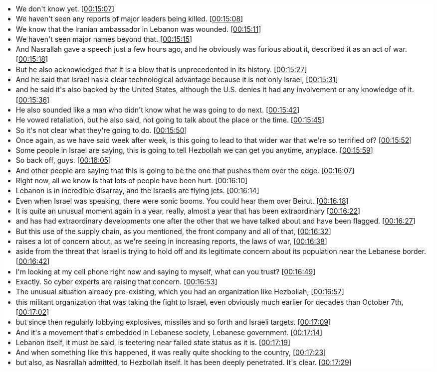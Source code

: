 *  We don't know yet. [[00:15:07](https://www.youtube.com/watch?v=I7lmDkVZ0hA&t=907.0s)]
*  We haven't seen any reports of major leaders being killed. [[00:15:08](https://www.youtube.com/watch?v=I7lmDkVZ0hA&t=908.0s)]
*  We know that the Iranian ambassador in Lebanon was wounded. [[00:15:11](https://www.youtube.com/watch?v=I7lmDkVZ0hA&t=911.0s)]
*  We haven't seen major names beyond that. [[00:15:15](https://www.youtube.com/watch?v=I7lmDkVZ0hA&t=915.0s)]
*  And Nasrallah gave a speech just a few hours ago, and he obviously was furious about it, described it as an act of war. [[00:15:18](https://www.youtube.com/watch?v=I7lmDkVZ0hA&t=918.0s)]
*  But he also acknowledged that it is a blow that is unprecedented in its history. [[00:15:27](https://www.youtube.com/watch?v=I7lmDkVZ0hA&t=927.0s)]
*  And he said that Israel has a clear technological advantage because it is not only Israel, [[00:15:31](https://www.youtube.com/watch?v=I7lmDkVZ0hA&t=931.0s)]
*  and he said it's also backed by the United States, although the U.S. denies it had any involvement or any knowledge of it. [[00:15:36](https://www.youtube.com/watch?v=I7lmDkVZ0hA&t=936.0s)]
*  He also sounded like a man who didn't know what he was going to do next. [[00:15:42](https://www.youtube.com/watch?v=I7lmDkVZ0hA&t=942.0s)]
*  He vowed retaliation, but he also said, not going to talk about the place or the time. [[00:15:45](https://www.youtube.com/watch?v=I7lmDkVZ0hA&t=945.0s)]
*  So it's not clear what they're going to do. [[00:15:50](https://www.youtube.com/watch?v=I7lmDkVZ0hA&t=950.0s)]
*  Once again, as we have said week after week, is this going to lead to that wider war that we're so terrified of? [[00:15:52](https://www.youtube.com/watch?v=I7lmDkVZ0hA&t=952.0s)]
*  Some people in Israel are saying, this is going to tell Hezbollah we can get you anytime, anyplace. [[00:15:59](https://www.youtube.com/watch?v=I7lmDkVZ0hA&t=959.0s)]
*  So back off, guys. [[00:16:05](https://www.youtube.com/watch?v=I7lmDkVZ0hA&t=965.0s)]
*  And other people are saying that this is going to be the one that pushes them over the edge. [[00:16:07](https://www.youtube.com/watch?v=I7lmDkVZ0hA&t=967.0s)]
*  Right now, all we know is that lots of people have been hurt. [[00:16:10](https://www.youtube.com/watch?v=I7lmDkVZ0hA&t=970.0s)]
*  Lebanon is in incredible disarray, and the Israelis are flying jets. [[00:16:14](https://www.youtube.com/watch?v=I7lmDkVZ0hA&t=974.0s)]
*  Even when Israel was speaking, there were sonic booms. You could hear them over Beirut. [[00:16:18](https://www.youtube.com/watch?v=I7lmDkVZ0hA&t=978.0s)]
*  It is quite an unusual moment again in a year, really, almost a year that has been extraordinary [[00:16:22](https://www.youtube.com/watch?v=I7lmDkVZ0hA&t=982.0s)]
*  and has had extraordinary developments one after the other that we have talked about and have been flagged. [[00:16:27](https://www.youtube.com/watch?v=I7lmDkVZ0hA&t=987.0s)]
*  But this use of the supply chain, as you mentioned, the front company and all of that, [[00:16:32](https://www.youtube.com/watch?v=I7lmDkVZ0hA&t=992.0s)]
*  raises a lot of concern about, as we're seeing in increasing reports, the laws of war, [[00:16:38](https://www.youtube.com/watch?v=I7lmDkVZ0hA&t=998.0s)]
*  aside from the threat that Israel is trying to hold off and its legitimate concern about its population near the Lebanese border. [[00:16:42](https://www.youtube.com/watch?v=I7lmDkVZ0hA&t=1002.0s)]
*  I'm looking at my cell phone right now and saying to myself, what can you trust? [[00:16:49](https://www.youtube.com/watch?v=I7lmDkVZ0hA&t=1009.0s)]
*  Exactly. So cyber experts are raising that concern. [[00:16:53](https://www.youtube.com/watch?v=I7lmDkVZ0hA&t=1013.0s)]
*  The unusual situation already pre-existing, which you had an organization like Hezbollah, [[00:16:57](https://www.youtube.com/watch?v=I7lmDkVZ0hA&t=1017.0s)]
*  this militant organization that was taking the fight to Israel, even obviously much earlier for decades than October 7th, [[00:17:02](https://www.youtube.com/watch?v=I7lmDkVZ0hA&t=1022.0s)]
*  but since then regularly lobbying explosives, missiles and so forth and Israeli targets. [[00:17:09](https://www.youtube.com/watch?v=I7lmDkVZ0hA&t=1029.0s)]
*  And it's a movement that's embedded in Lebanese society, Lebanese government. [[00:17:14](https://www.youtube.com/watch?v=I7lmDkVZ0hA&t=1034.0s)]
*  Lebanon itself, it must be said, is teetering near failed state status as it is. [[00:17:19](https://www.youtube.com/watch?v=I7lmDkVZ0hA&t=1039.0s)]
*  And when something like this happened, it was really quite shocking to the country, [[00:17:23](https://www.youtube.com/watch?v=I7lmDkVZ0hA&t=1043.0s)]
*  but also, as Nasrallah admitted, to Hezbollah itself. It has been deeply penetrated. It's clear. [[00:17:29](https://www.youtube.com/watch?v=I7lmDkVZ0hA&t=1049.0s)]